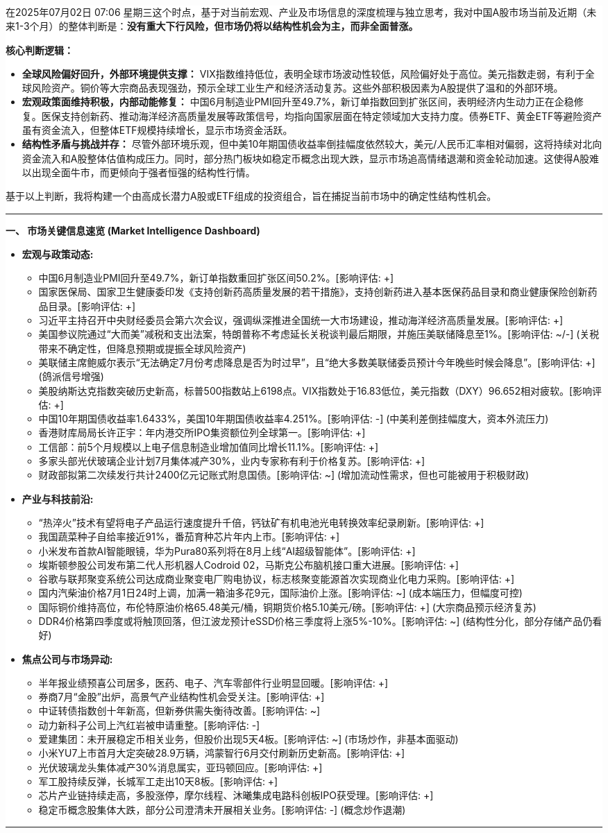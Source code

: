 在2025年07月02日 07:06 星期三这个时点，基于对当前宏观、产业及市场信息的深度梳理与独立思考，我对中国A股市场当前及近期（未来1-3个月）的整体判断是：**没有重大下行风险，但市场仍将以结构性机会为主，而非全面普涨。**

**核心判断逻辑：**

*   **全球风险偏好回升，外部环境提供支撑：** VIX指数维持低位，表明全球市场波动性较低，风险偏好处于高位。美元指数走弱，有利于全球风险资产。铜价等大宗商品表现强劲，预示全球工业生产和经济活动复苏。这些外部积极因素为A股提供了温和的外部环境。
*   **宏观政策面维持积极，内部动能修复：** 中国6月制造业PMI回升至49.7%，新订单指数回到扩张区间，表明经济内生动力正在企稳修复。医保支持创新药、推动海洋经济高质量发展等政策信号，均指向国家层面在特定领域加大支持力度。债券ETF、黄金ETF等避险资产虽有资金流入，但整体ETF规模持续增长，显示市场资金活跃。
*   **结构性矛盾与挑战并存：** 尽管外部环境乐观，但中美10年期国债收益率倒挂幅度依然较大，美元/人民币汇率相对偏弱，这将持续对北向资金流入和A股整体估值构成压力。同时，部分热门板块如稳定币概念出现大跌，显示市场追高情绪退潮和资金轮动加速。这使得A股难以出现全面牛市，而更倾向于强者恒强的结构性行情。

基于以上判断，我将构建一个由高成长潜力A股或ETF组成的投资组合，旨在捕捉当前市场中的确定性结构性机会。

---

**一、 市场关键信息速览 (Market Intelligence Dashboard)**

*   **宏观与政策动态:**
    *   中国6月制造业PMI回升至49.7%，新订单指数重回扩张区间50.2%。[影响评估: +]
    *   国家医保局、国家卫生健康委印发《支持创新药高质量发展的若干措施》，支持创新药进入基本医保药品目录和商业健康保险创新药品目录。[影响评估: +]
    *   习近平主持召开中央财经委员会第六次会议，强调纵深推进全国统一大市场建设，推动海洋经济高质量发展。[影响评估: +]
    *   美国参议院通过“大而美”减税和支出法案，特朗普称不考虑延长关税谈判最后期限，并施压美联储降息至1%。[影响评估: ~/-] (关税带来不确定性，但降息预期或提振全球风险资产)
    *   美联储主席鲍威尔表示“无法确定7月份考虑降息是否为时过早”，且“绝大多数美联储委员预计今年晚些时候会降息”。[影响评估: +] (鸽派信号增强)
    *   美股纳斯达克指数突破历史新高，标普500指数站上6198点。VIX指数处于16.83低位，美元指数（DXY）96.652相对疲软。[影响评估: +]
    *   中国10年期国债收益率1.6433%，美国10年期国债收益率4.251%。[影响评估: -] (中美利差倒挂幅度大，资本外流压力)
    *   香港财库局局长许正宇：年内港交所IPO集资额位列全球第一。[影响评估: +]
    *   工信部：前5个月规模以上电子信息制造业增加值同比增长11.1%。[影响评估: +]
    *   多家头部光伏玻璃企业计划7月集体减产30%，业内专家称有利于价格复苏。[影响评估: +]
    *   财政部拟第二次续发行共计2400亿元记账式附息国债。[影响评估: ~] (增加流动性需求，但也可能被用于积极财政)

*   **产业与科技前沿:**
    *   “热淬火”技术有望将电子产品运行速度提升千倍，钙钛矿有机电池光电转换效率纪录刷新。[影响评估: +]
    *   我国蔬菜种子自给率接近91%，番茄育种芯片年内上市。[影响评估: +]
    *   小米发布首款AI智能眼镜，华为Pura80系列将在8月上线“AI超级智能体”。[影响评估: +]
    *   埃斯顿参股公司发布第二代人形机器人Codroid 02，马斯克公布脑机接口重大进展。[影响评估: +]
    *   谷歌与联邦聚变系统公司达成商业聚变电厂购电协议，标志核聚变能源首次实现商业化电力采购。[影响评估: +]
    *   国内汽柴油价格7月1日24时上调，加满一箱油多花9元，国际油价上涨。[影响评估: ~] (成本端压力，但幅度可控)
    *   国际铜价维持高位，布伦特原油价格65.48美元/桶，铜期货价格5.10美元/磅。[影响评估: +] (大宗商品预示经济复苏)
    *   DDR4价格第四季度或将触顶回落，但江波龙预计eSSD价格三季度将上涨5%-10%。[影响评估: ~] (结构性分化，部分存储产品仍看好)

*   **焦点公司与市场异动:**
    *   半年报业绩预喜公司居多，医药、电子、汽车零部件行业明显回暖。[影响评估: +]
    *   券商7月“金股”出炉，高景气产业结构性机会受关注。[影响评估: +]
    *   中证转债指数创十年新高，但新券供需失衡待改善。[影响评估: ~]
    *   动力新科子公司上汽红岩被申请重整。[影响评估: -]
    *   爱建集团：未开展稳定币相关业务，但股价出现5天4板。[影响评估: ~] (市场炒作，非基本面驱动)
    *   小米YU7上市首月大定突破28.9万辆，鸿蒙智行6月交付刷新历史新高。[影响评估: +]
    *   光伏玻璃龙头集体减产30%消息属实，亚玛顿回应。[影响评估: +]
    *   军工股持续反弹，长城军工走出10天8板。[影响评估: +]
    *   芯片产业链持续走高，多股涨停，摩尔线程、沐曦集成电路科创板IPO获受理。[影响评估: +]
    *   稳定币概念股集体大跌，部分公司澄清未开展相关业务。[影响评估: -] (概念炒作退潮)

---
